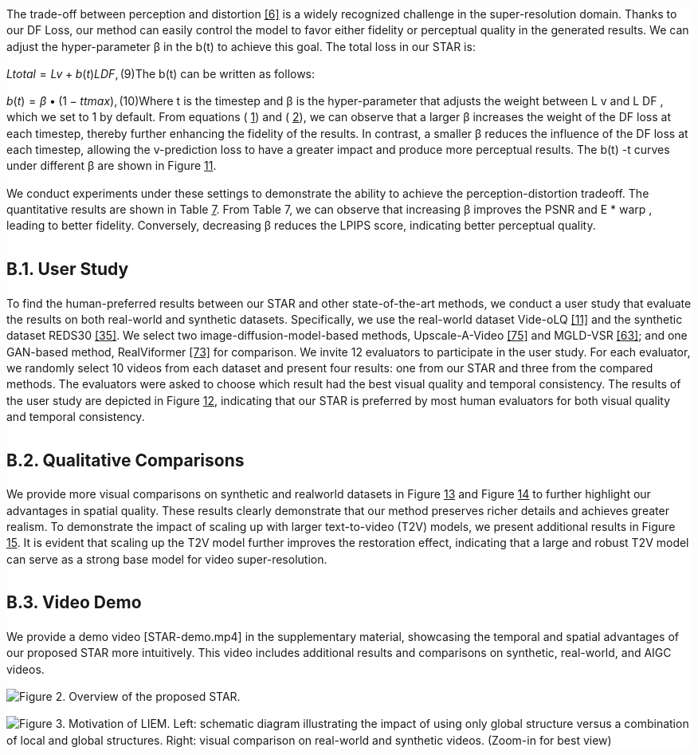 The trade-off between perception and distortion [[6]](#b5) is a widely recognized challenge in the super-resolution domain. Thanks to our DF Loss, our method can easily control the model to favor either fidelity or perceptual quality in the generated results. We can adjust the hyper-parameter β in the b(t) to achieve this goal. The total loss in our STAR is:

$L total = L v + b(t)L DF ,(9)$The b(t) can be written as follows:

$b(t) = β • (1 - t t max ),(10)$Where t is the timestep and β is the hyper-parameter that adjusts the weight between L v and L DF , which we set to 1 by default. From equations ( [1](#formula_0)) and ( [2](#formula_1)), we can observe that a larger β increases the weight of the DF loss at each timestep, thereby further enhancing the fidelity of the results. In contrast, a smaller β reduces the influence of the DF loss at each timestep, allowing the v-prediction loss to have a greater impact and produce more perceptual results. The b(t) -t curves under different β are shown in Figure [11](#fig_8).

We conduct experiments under these settings to demonstrate the ability to achieve the perception-distortion tradeoff. The quantitative results are shown in Table [7](#tab_9). From Table 7, we can observe that increasing β improves the PSNR and E * warp , leading to better fidelity. Conversely, decreasing β reduces the LPIPS score, indicating better perceptual quality.  

## B.1. User Study

To find the human-preferred results between our STAR and other state-of-the-art methods, we conduct a user study that evaluate the results on both real-world and synthetic datasets. Specifically, we use the real-world dataset Vide-oLQ [[11]](#b10) and the synthetic dataset REDS30 [[35]](#b35). We select two image-diffusion-model-based methods, Upscale-A-Video [[75]](#b75) and MGLD-VSR [[63]](#b63); and one GAN-based method, RealViformer [[73]](#b73) for comparison. We invite 12 evaluators to participate in the user study. For each evaluator, we randomly select 10 videos from each dataset and present four results: one from our STAR and three from the compared methods. The evaluators were asked to choose which result had the best visual quality and temporal consistency. The results of the user study are depicted in Figure [12](#fig_0), indicating that our STAR is preferred by most human evaluators for both visual quality and temporal consistency.

## B.2. Qualitative Comparisons

We provide more visual comparisons on synthetic and realworld datasets in Figure [13](#fig_1) and Figure [14](#fig_2) to further highlight our advantages in spatial quality. These results clearly demonstrate that our method preserves richer details and achieves greater realism. To demonstrate the impact of scaling up with larger text-to-video (T2V) models, we present additional results in Figure [15](#fig_3). It is evident that scaling up the T2V model further improves the restoration effect, indicating that a large and robust T2V model can serve as a strong base model for video super-resolution.

## B.3. Video Demo

We provide a demo video [STAR-demo.mp4] in the supplementary material, showcasing the temporal and spatial advantages of our proposed STAR more intuitively. This video includes additional results and comparisons on synthetic, real-world, and AIGC videos. 

![Figure 2. Overview of the proposed STAR.]()

![Figure 3. Motivation of LIEM. Left: schematic diagram illustrating the impact of using only global structure versus a combination of local and global structures. Right: visual comparison on real-world and synthetic videos. (Zoom-in for best view)]()
